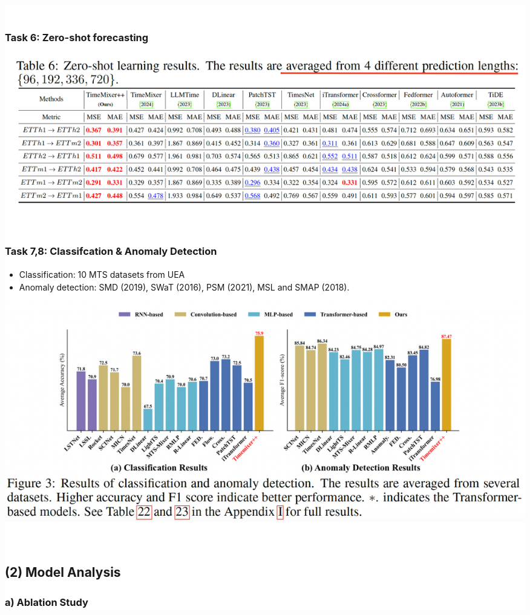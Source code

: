 <br>

### Task 6: Zero-shot forecasting

![figure2](/assets/img/ts2/img250.png)

<br>

### Task 7,8: Classifcation & Anomaly Detection

- Classification: 10 MTS datasets from UEA
- Anomaly detection: SMD (2019), SWaT (2016), PSM (2021), MSL and SMAP (2018).

![figure2](/assets/img/ts2/img251.png)

<br>

## (2) Model Analysis

### a) Ablation Study

